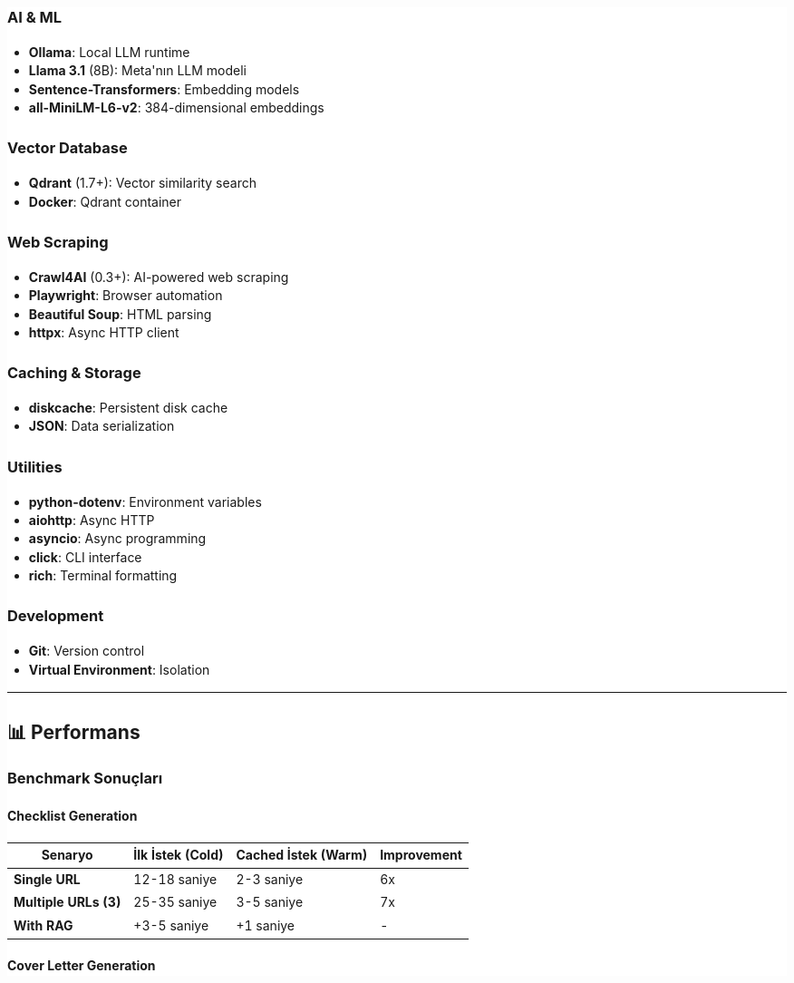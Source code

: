 ### AI & ML
- **Ollama**: Local LLM runtime
- **Llama 3.1** (8B): Meta'nın LLM modeli
- **Sentence-Transformers**: Embedding models
- **all-MiniLM-L6-v2**: 384-dimensional embeddings

### Vector Database
- **Qdrant** (1.7+): Vector similarity search
- **Docker**: Qdrant container

### Web Scraping
- **Crawl4AI** (0.3+): AI-powered web scraping
- **Playwright**: Browser automation
- **Beautiful Soup**: HTML parsing
- **httpx**: Async HTTP client

### Caching & Storage
- **diskcache**: Persistent disk cache
- **JSON**: Data serialization

### Utilities
- **python-dotenv**: Environment variables
- **aiohttp**: Async HTTP
- **asyncio**: Async programming
- **click**: CLI interface
- **rich**: Terminal formatting

### Development
- **Git**: Version control
- **Virtual Environment**: Isolation

---

## 📊 Performans

### Benchmark Sonuçları

#### Checklist Generation

| Senaryo | İlk İstek (Cold) | Cached İstek (Warm) | Improvement |
|---------|------------------|---------------------|-------------|
| **Single URL** | 12-18 saniye | 2-3 saniye | 6x |
| **Multiple URLs (3)** | 25-35 saniye | 3-5 saniye | 7x |
| **With RAG** | +3-5 saniye | +1 saniye | - |

#### Cover Letter Generation

